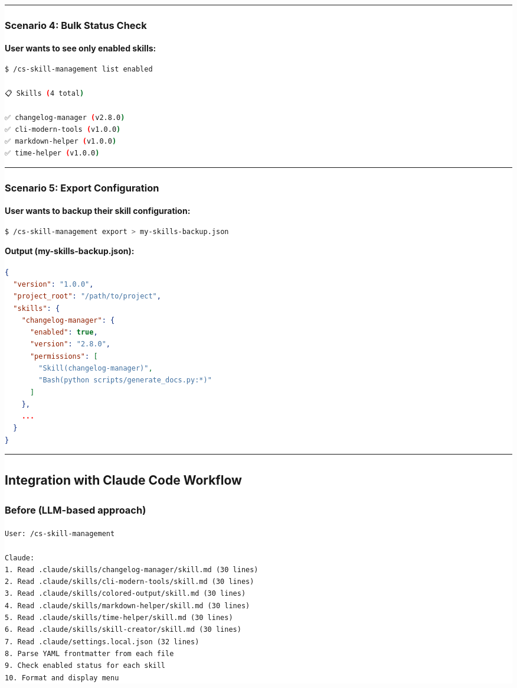 
---

### Scenario 4: Bulk Status Check

**User wants to see only enabled skills:**

```bash
$ /cs-skill-management list enabled

📋 Skills (4 total)

✅ changelog-manager (v2.8.0)
✅ cli-modern-tools (v1.0.0)
✅ markdown-helper (v1.0.0)
✅ time-helper (v1.0.0)
```

---

### Scenario 5: Export Configuration

**User wants to backup their skill configuration:**

```bash
$ /cs-skill-management export > my-skills-backup.json
```

**Output (my-skills-backup.json):**
```json
{
  "version": "1.0.0",
  "project_root": "/path/to/project",
  "skills": {
    "changelog-manager": {
      "enabled": true,
      "version": "2.8.0",
      "permissions": [
        "Skill(changelog-manager)",
        "Bash(python scripts/generate_docs.py:*)"
      ]
    },
    ...
  }
}
```

---

## Integration with Claude Code Workflow

### Before (LLM-based approach)

```
User: /cs-skill-management

Claude:
1. Read .claude/skills/changelog-manager/skill.md (30 lines)
2. Read .claude/skills/cli-modern-tools/skill.md (30 lines)
3. Read .claude/skills/colored-output/skill.md (30 lines)
4. Read .claude/skills/markdown-helper/skill.md (30 lines)
5. Read .claude/skills/time-helper/skill.md (30 lines)
6. Read .claude/skills/skill-creator/skill.md (30 lines)
7. Read .claude/settings.local.json (32 lines)
8. Parse YAML frontmatter from each file
9. Check enabled status for each skill
10. Format and display menu

```